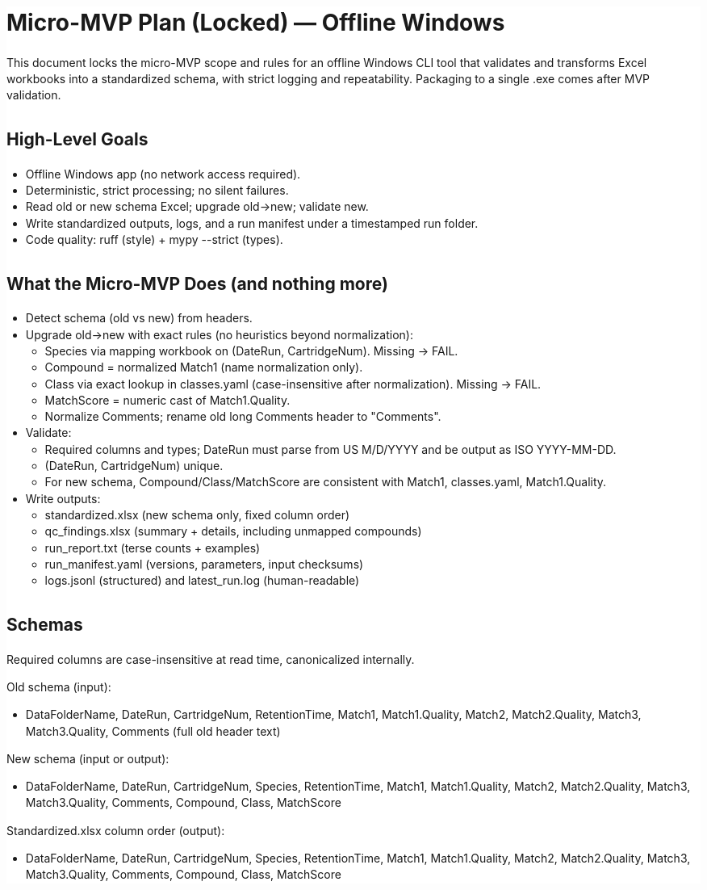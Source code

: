 # Micro-MVP Plan (Locked) — Offline Windows

This document locks the micro-MVP scope and rules for an offline Windows CLI tool that validates and transforms Excel workbooks into a standardized schema, with strict logging and repeatability. Packaging to a single .exe comes after MVP validation.

## High-Level Goals
- Offline Windows app (no network access required).
- Deterministic, strict processing; no silent failures.
- Read old or new schema Excel; upgrade old→new; validate new.
- Write standardized outputs, logs, and a run manifest under a timestamped run folder.
- Code quality: ruff (style) + mypy --strict (types).

## What the Micro-MVP Does (and nothing more)
- Detect schema (old vs new) from headers.
- Upgrade old→new with exact rules (no heuristics beyond normalization):
  - Species via mapping workbook on (DateRun, CartridgeNum). Missing → FAIL.
  - Compound = normalized Match1 (name normalization only).
  - Class via exact lookup in classes.yaml (case-insensitive after normalization). Missing → FAIL.
  - MatchScore = numeric cast of Match1.Quality.
  - Normalize Comments; rename old long Comments header to "Comments".
- Validate:
  - Required columns and types; DateRun must parse from US M/D/YYYY and be output as ISO YYYY-MM-DD.
  - (DateRun, CartridgeNum) unique.
  - For new schema, Compound/Class/MatchScore are consistent with Match1, classes.yaml, Match1.Quality.
- Write outputs:
  - standardized.xlsx (new schema only, fixed column order)
  - qc_findings.xlsx (summary + details, including unmapped compounds)
  - run_report.txt (terse counts + examples)
  - run_manifest.yaml (versions, parameters, input checksums)
  - logs.jsonl (structured) and latest_run.log (human-readable)

## Schemas
Required columns are case-insensitive at read time, canonicalized internally.

Old schema (input):
- DataFolderName, DateRun, CartridgeNum, RetentionTime,
  Match1, Match1.Quality, Match2, Match2.Quality, Match3, Match3.Quality,
  Comments (full old header text)

New schema (input or output):
- DataFolderName, DateRun, CartridgeNum, Species, RetentionTime,
  Match1, Match1.Quality, Match2, Match2.Quality, Match3, Match3.Quality,
  Comments, Compound, Class, MatchScore

Standardized.xlsx column order (output):
- DataFolderName, DateRun, CartridgeNum, Species, RetentionTime,
  Match1, Match1.Quality, Match2, Match2.Quality, Match3, Match3.Quality,
  Comments, Compound, Class, MatchScore
